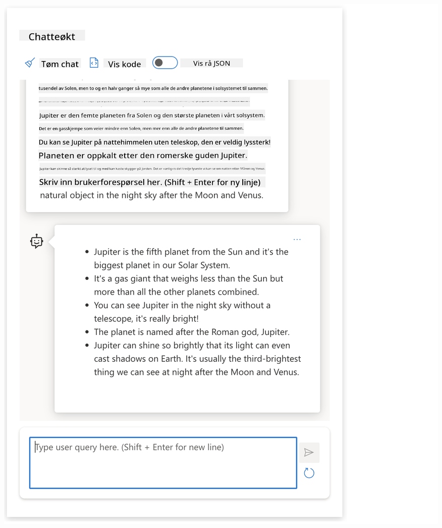 ![Instruction Tuned LLM Chat Completion](../../../translated_images/04-playground-chat-instructions.b30bbfbdf92f2d051639c9bc23f74a0e2482f8dc7f0dafc6cc6fda81b2b00534.no.png)
